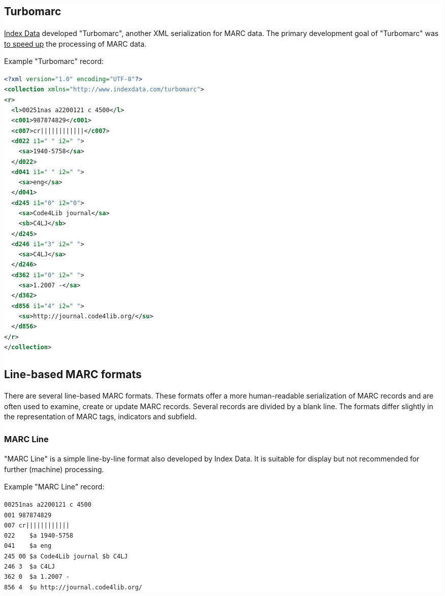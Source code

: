 ## Turbomarc

[Index Data](https://www.indexdata.com/) developed "Turbomarc", another XML serialization for MARC data. The primary development goal of "Turbomarc" was [to speed up](https://www.indexdata.com/turbomarc-faster-xml-marc-records/) the processing of MARC data.

Example "Turbomarc" record:

```xml
<?xml version="1.0" encoding="UTF-8"?>
<collection xmlns="http://www.indexdata.com/turbomarc">
<r>
  <l>00251nas a2200121 c 4500</l>
  <c001>987874829</c001>
  <c007>cr||||||||||||</c007>
  <d022 i1=" " i2=" ">
    <sa>1940-5758</sa>
  </d022>
  <d041 i1=" " i2=" ">
    <sa>eng</sa>
  </d041>
  <d245 i1="0" i2="0">
    <sa>Code4Lib journal</sa>
    <sb>C4LJ</sb>
  </d245>
  <d246 i1="3" i2=" ">
    <sa>C4LJ</sa>
  </d246>
  <d362 i1="0" i2=" ">
    <sa>1.2007 -</sa>
  </d362>
  <d856 i1="4" i2=" ">
    <su>http://journal.code4lib.org/</su>
  </d856>
</r>
</collection>
```

## Line-based MARC formats

There are several line-based MARC formats. These formats offer a more human-readable serialization of MARC records and are often used to examine, create or update MARC records. Several records are divided by a blank line. The formats differ slightly in the representation of MARC tags, indicators and subfield.

### MARC Line

"MARC Line" is a simple line-by-line format also developed by Index Data. It is suitable for display but not recommended for further (machine) processing.  

Example "MARC Line" record:

```
00251nas a2200121 c 4500
001 987874829
007 cr||||||||||||
022    $a 1940-5758
041    $a eng
245 00 $a Code4Lib journal $b C4LJ
246 3  $a C4LJ
362 0  $a 1.2007 -
856 4  $u http://journal.code4lib.org/

```
